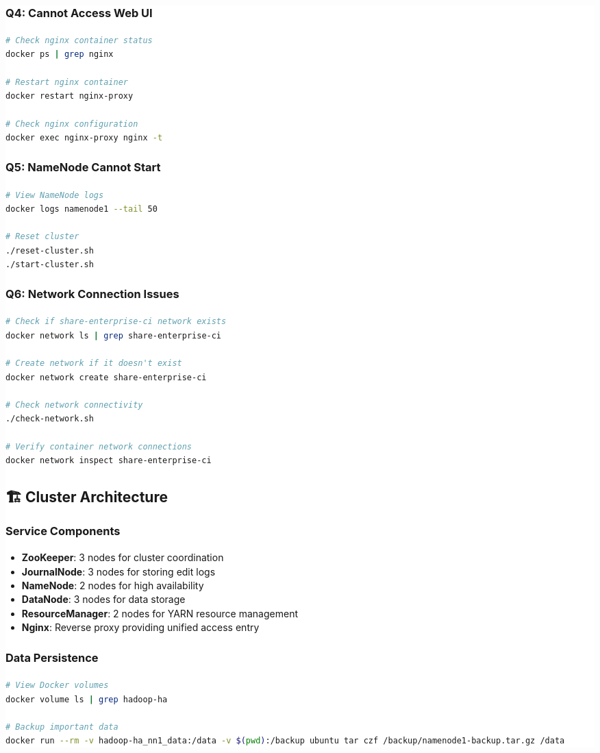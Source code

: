 ### Q4: Cannot Access Web UI
```bash
# Check nginx container status
docker ps | grep nginx

# Restart nginx container
docker restart nginx-proxy

# Check nginx configuration
docker exec nginx-proxy nginx -t
```

### Q5: NameNode Cannot Start
```bash
# View NameNode logs
docker logs namenode1 --tail 50

# Reset cluster
./reset-cluster.sh
./start-cluster.sh
```

### Q6: Network Connection Issues
```bash
# Check if share-enterprise-ci network exists
docker network ls | grep share-enterprise-ci

# Create network if it doesn't exist
docker network create share-enterprise-ci

# Check network connectivity
./check-network.sh

# Verify container network connections
docker network inspect share-enterprise-ci
```

## 🏗️ Cluster Architecture

### Service Components
- **ZooKeeper**: 3 nodes for cluster coordination
- **JournalNode**: 3 nodes for storing edit logs
- **NameNode**: 2 nodes for high availability
- **DataNode**: 3 nodes for data storage
- **ResourceManager**: 2 nodes for YARN resource management
- **Nginx**: Reverse proxy providing unified access entry

### Data Persistence
```bash
# View Docker volumes
docker volume ls | grep hadoop-ha

# Backup important data
docker run --rm -v hadoop-ha_nn1_data:/data -v $(pwd):/backup ubuntu tar czf /backup/namenode1-backup.tar.gz /data
```
